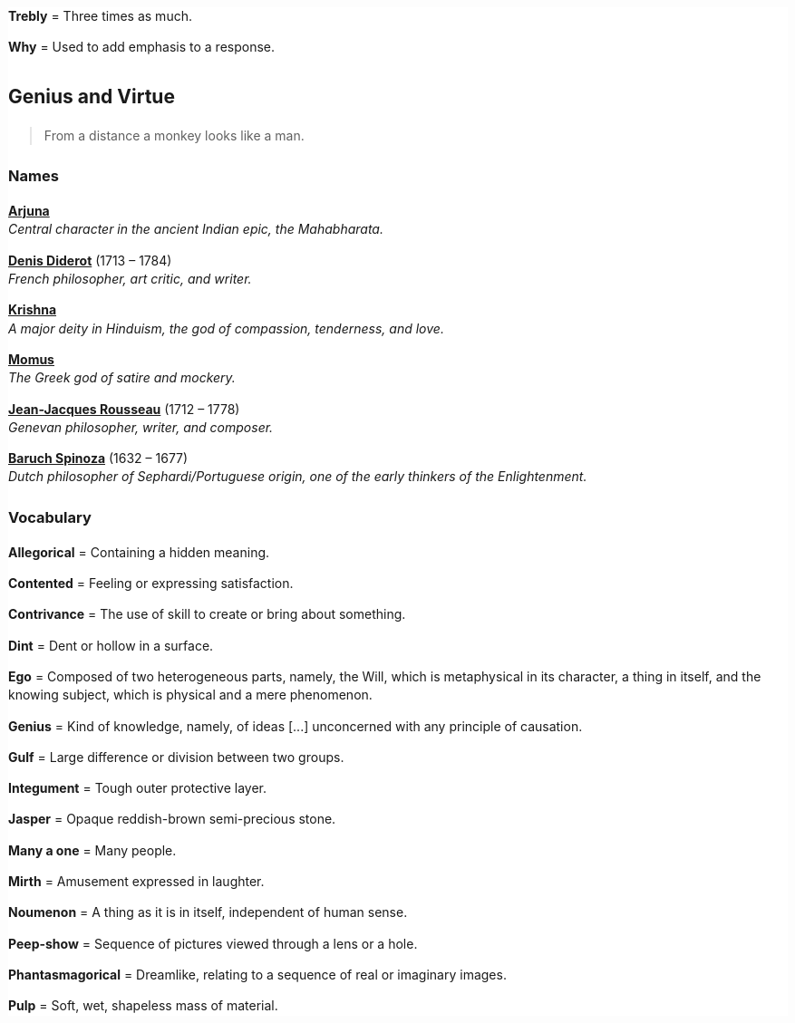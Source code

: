 **Trebly** = Three times as much.

**Why** = Used to add emphasis to a response.

## Genius and Virtue

> From a distance a monkey looks like a man.

### Names

[**Arjuna**](https://en.wikipedia.org/wiki/Arjuna)  
*Central character in the ancient Indian epic, the Mahabharata.*

[**Denis Diderot**](https://en.wikipedia.org/wiki/Denis_Diderot) (1713 – 1784)  
*French philosopher, art critic, and writer.*

[**Krishna**](https://en.wikipedia.org/wiki/Krishna)  
*A major deity in Hinduism, the god of compassion, tenderness, and love.*

[**Momus**](https://en.wikipedia.org/wiki/Momus)  
*The Greek god of satire and mockery.*

[**Jean-Jacques Rousseau**](https://en.wikipedia.org/wiki/Jean-Jacques_Rousseau) (1712 – 1778)  
*Genevan philosopher, writer, and composer.*

[**Baruch Spinoza**](https://en.wikipedia.org/wiki/Baruch_Spinoza) (1632 – 1677)  
*Dutch philosopher of Sephardi/Portuguese origin, one of the early thinkers of the Enlightenment.*

### Vocabulary

**Allegorical** = Containing a hidden meaning.

**Contented** = Feeling or expressing satisfaction.

**Contrivance** = The use of skill to create or bring about something.

**Dint** = Dent or hollow in a surface.

**Ego** = Composed of two heterogeneous parts, namely, the Will, which is metaphysical in its character, a thing in itself, and the knowing subject, which is physical and a mere phenomenon.

**Genius** = Kind of knowledge, namely, of ideas [...] unconcerned with any principle of causation.

**Gulf** = Large difference or division between two groups.

**Integument** = Tough outer protective layer.

**Jasper** = Opaque reddish-brown semi-precious stone.

**Many a one** = Many people.

**Mirth** = Amusement expressed in laughter.

**Noumenon** = A thing as it is in itself, independent of human sense.

**Peep-show** = Sequence of pictures viewed through a lens or a hole.

**Phantasmagorical** = Dreamlike, relating to a sequence of real or imaginary images.

**Pulp** = Soft, wet, shapeless mass of material.
